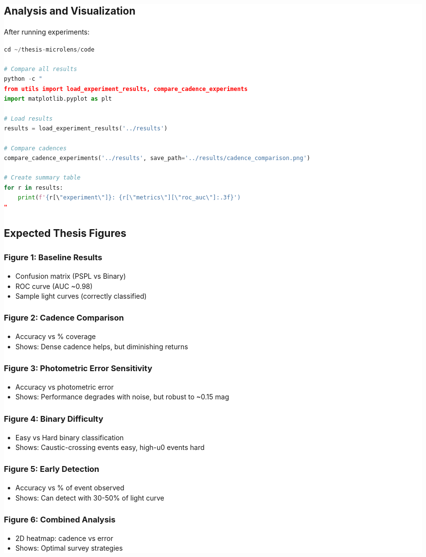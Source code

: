## Analysis and Visualization

After running experiments:

```python
cd ~/thesis-microlens/code

# Compare all results
python -c "
from utils import load_experiment_results, compare_cadence_experiments
import matplotlib.pyplot as plt

# Load results
results = load_experiment_results('../results')

# Compare cadences
compare_cadence_experiments('../results', save_path='../results/cadence_comparison.png')

# Create summary table
for r in results:
    print(f'{r[\"experiment\"]}: {r[\"metrics\"][\"roc_auc\"]:.3f}')
"
```

## Expected Thesis Figures

### Figure 1: Baseline Results
- Confusion matrix (PSPL vs Binary)
- ROC curve (AUC ~0.98)
- Sample light curves (correctly classified)

### Figure 2: Cadence Comparison
- Accuracy vs % coverage
- Shows: Dense cadence helps, but diminishing returns

### Figure 3: Photometric Error Sensitivity
- Accuracy vs photometric error
- Shows: Performance degrades with noise, but robust to ~0.15 mag

### Figure 4: Binary Difficulty
- Easy vs Hard binary classification
- Shows: Caustic-crossing events easy, high-u0 events hard

### Figure 5: Early Detection
- Accuracy vs % of event observed
- Shows: Can detect with 30-50% of light curve

### Figure 6: Combined Analysis
- 2D heatmap: cadence vs error
- Shows: Optimal survey strategies
